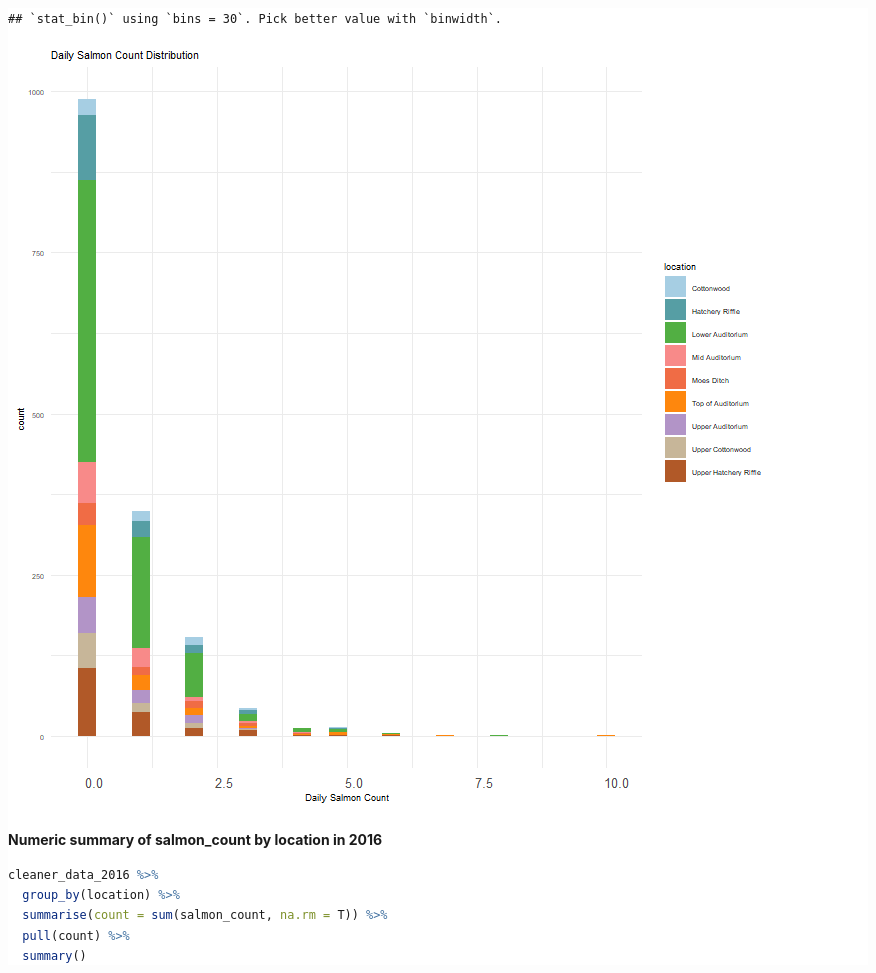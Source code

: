     ## `stat_bin()` using `bins = 30`. Pick better value with `binwidth`.

![](feather-river-redd-survey-qc-checklist-2016_files/figure-gfm/unnamed-chunk-14-1.png)

**Numeric summary of salmon\_count by location in 2016**

``` r
cleaner_data_2016 %>%
  group_by(location) %>% 
  summarise(count = sum(salmon_count, na.rm = T)) %>% 
  pull(count) %>%
  summary()
```
